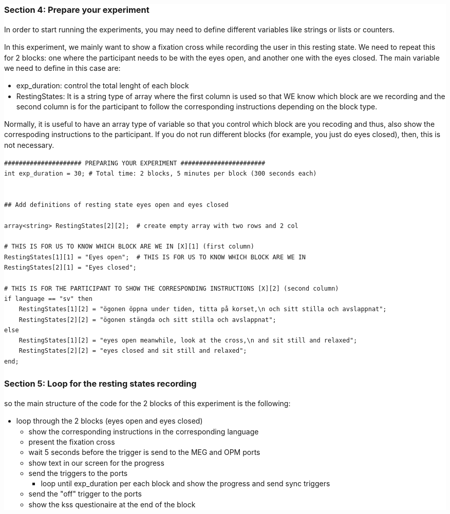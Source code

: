 ### Section 4: Prepare your experiment

In order to start running the experiments, you may need to define different variables like strings or lists or counters. 

In this experiment, we mainly want to show a fixation cross while recording the user in this resting state. We need to repeat this for 2 blocks: one where the participant needs to be with the eyes open, and another one with the eyes closed.  The main variable we need to define in this case are:

- exp_duration: control the total lenght of each block
- RestingStates: It is a string type of array where the first column is used so that WE know which block are we recording and the second column is for the participant to follow the corresponding instructions depending on the block type. 

Normally, it is useful to have an array type of variable so that you control which block are you recoding and thus, also show the correspoding instructions to the participant. If you do not run different blocks (for example, you just do eyes closed), then, this is not necessary.

```
##################### PREPARING YOUR EXPERIMENT #######################
int exp_duration = 30; # Total time: 2 blocks, 5 minutes per block (300 seconds each)


## Add definitions of resting state eyes open and eyes closed

array<string> RestingStates[2][2];  # create empty array with two rows and 2 col

# THIS IS FOR US TO KNOW WHICH BLOCK ARE WE IN [X][1] (first column)
RestingStates[1][1] = "Eyes open";  # THIS IS FOR US TO KNOW WHICH BLOCK ARE WE IN
RestingStates[2][1] = "Eyes closed";

# THIS IS FOR THE PARTICIPANT TO SHOW THE CORRESPONDING INSTRUCTIONS [X][2] (second column)
if language == "sv" then
	RestingStates[1][2] = "ögonen öppna under tiden, titta på korset,\n och sitt stilla och avslappnat"; 
	RestingStates[2][2] = "ögonen stängda och sitt stilla och avslappnat";
else
	RestingStates[1][2] = "eyes open meanwhile, look at the cross,\n and sit still and relaxed";
	RestingStates[2][2] = "eyes closed and sit still and relaxed";
end;
```

### Section 5: Loop for the resting states recording

so the main structure of the code for the 2 blocks of this experiment is the following:

- loop through the 2 blocks (eyes open and eyes closed)
    - show the corresponding instructions in the corresponding language
    - present the fixation cross
    - wait 5 seconds before the trigger is send to the MEG and OPM ports
    - show text in our screen for the progress
    - send the triggers to the ports
        - loop until exp_duration per each block and show the progress and send sync triggers
    - send the "off" trigger to the ports
    - show the kss questionaire at the end of the block
